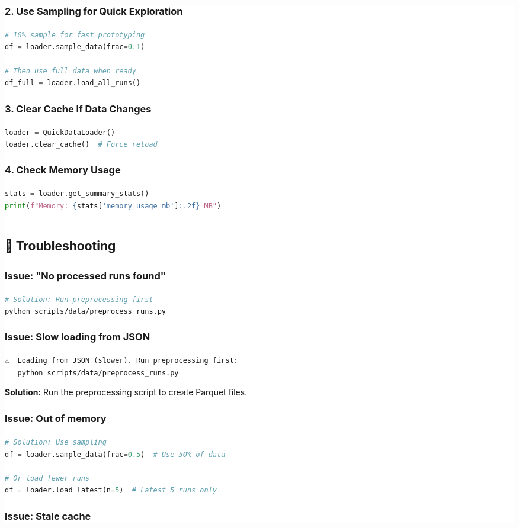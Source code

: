 ### 2. **Use Sampling for Quick Exploration**

```python
# 10% sample for fast prototyping
df = loader.sample_data(frac=0.1)

# Then use full data when ready
df_full = loader.load_all_runs()
```

### 3. **Clear Cache If Data Changes**

```python
loader = QuickDataLoader()
loader.clear_cache()  # Force reload
```

### 4. **Check Memory Usage**

```python
stats = loader.get_summary_stats()
print(f"Memory: {stats['memory_usage_mb']:.2f} MB")
```

---

## 🐛 Troubleshooting

### Issue: "No processed runs found"

```bash
# Solution: Run preprocessing first
python scripts/data/preprocess_runs.py
```

### Issue: Slow loading from JSON

```
⚠️  Loading from JSON (slower). Run preprocessing first:
   python scripts/data/preprocess_runs.py
```

**Solution:** Run the preprocessing script to create Parquet files.

### Issue: Out of memory

```python
# Solution: Use sampling
df = loader.sample_data(frac=0.5)  # Use 50% of data

# Or load fewer runs
df = loader.load_latest(n=5)  # Latest 5 runs only
```

### Issue: Stale cache
